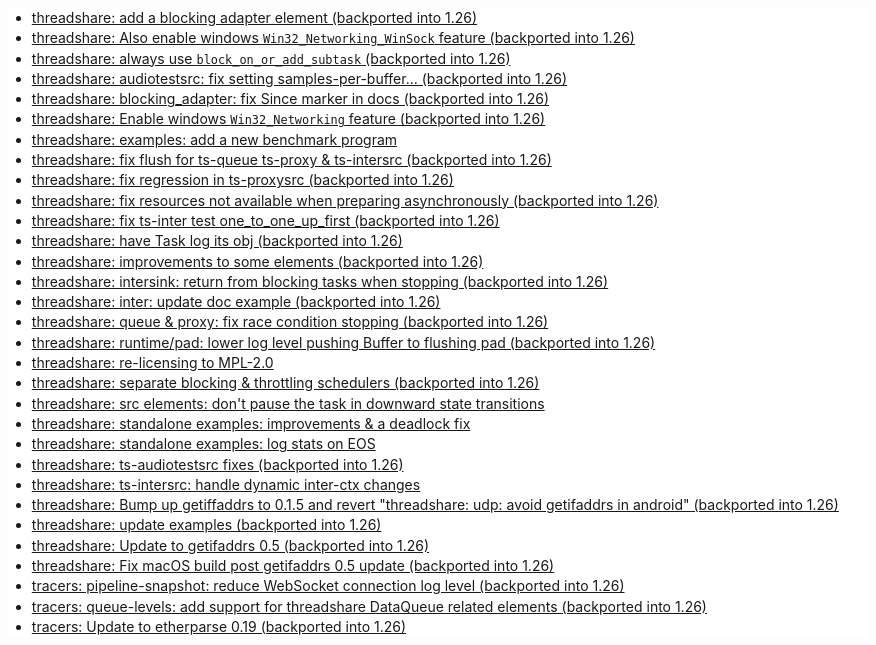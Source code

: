  - [threadshare: add a blocking adapter element (backported into 1.26)](https://gitlab.freedesktop.org/gstreamer/gst-plugins-rs/-/merge_requests/2427)
 - [threadshare: Also enable windows `Win32_Networking_WinSock` feature (backported into 1.26)](https://gitlab.freedesktop.org/gstreamer/gst-plugins-rs/-/merge_requests/2431)
 - [threadshare: always use `block_on_or_add_subtask` (backported into 1.26)](https://gitlab.freedesktop.org/gstreamer/gst-plugins-rs/-/merge_requests/2494)
 - [threadshare: audiotestsrc: fix setting samples-per-buffer... (backported into 1.26)](https://gitlab.freedesktop.org/gstreamer/gst-plugins-rs/-/merge_requests/2461)
 - [threadshare: blocking_adapter: fix Since marker in docs (backported into 1.26)](https://gitlab.freedesktop.org/gstreamer/gst-plugins-rs/-/merge_requests/2479)
 - [threadshare: Enable windows `Win32_Networking` feature (backported into 1.26)](https://gitlab.freedesktop.org/gstreamer/gst-plugins-rs/-/merge_requests/2420)
 - [threadshare: examples: add a new benchmark program](https://gitlab.freedesktop.org/gstreamer/gst-plugins-rs/-/merge_requests/2496)
 - [threadshare: fix flush for ts-queue ts-proxy & ts-intersrc (backported into 1.26)](https://gitlab.freedesktop.org/gstreamer/gst-plugins-rs/-/merge_requests/2400)
 - [threadshare: fix regression in ts-proxysrc (backported into 1.26)](https://gitlab.freedesktop.org/gstreamer/gst-plugins-rs/-/merge_requests/2405)
 - [threadshare: fix resources not available when preparing asynchronously (backported into 1.26)](https://gitlab.freedesktop.org/gstreamer/gst-plugins-rs/-/merge_requests/2517)
 - [threadshare: fix ts-inter test one_to_one_up_first (backported into 1.26)](https://gitlab.freedesktop.org/gstreamer/gst-plugins-rs/-/merge_requests/2497)
 - [threadshare: have Task log its obj (backported into 1.26)](https://gitlab.freedesktop.org/gstreamer/gst-plugins-rs/-/merge_requests/2476)
 - [threadshare: improvements to some elements (backported into 1.26)](https://gitlab.freedesktop.org/gstreamer/gst-plugins-rs/-/merge_requests/2387)
 - [threadshare: intersink: return from blocking tasks when stopping (backported into 1.26)](https://gitlab.freedesktop.org/gstreamer/gst-plugins-rs/-/merge_requests/2465)
 - [threadshare: inter: update doc example (backported into 1.26)](https://gitlab.freedesktop.org/gstreamer/gst-plugins-rs/-/merge_requests/2477)
 - [threadshare: queue & proxy: fix race condition stopping (backported into 1.26)](https://gitlab.freedesktop.org/gstreamer/gst-plugins-rs/-/merge_requests/2428)
 - [threadshare: runtime/pad: lower log level pushing Buffer to flushing pad (backported into 1.26)](https://gitlab.freedesktop.org/gstreamer/gst-plugins-rs/-/merge_requests/2512)
 - [threadshare: re-licensing to MPL-2.0](https://gitlab.freedesktop.org/gstreamer/gst-plugins-rs/-/merge_requests/2481)
 - [threadshare: separate blocking & throttling schedulers (backported into 1.26)](https://gitlab.freedesktop.org/gstreamer/gst-plugins-rs/-/merge_requests/2526)
 - [threadshare: src elements: don't pause the task in downward state transitions](https://gitlab.freedesktop.org/gstreamer/gst-plugins-rs/-/merge_requests/2380)
 - [threadshare: standalone examples: improvements & a deadlock fix](https://gitlab.freedesktop.org/gstreamer/gst-plugins-rs/-/merge_requests/2518)
 - [threadshare: standalone examples: log stats on EOS](https://gitlab.freedesktop.org/gstreamer/gst-plugins-rs/-/merge_requests/2524)
 - [threadshare: ts-audiotestsrc fixes (backported into 1.26)](https://gitlab.freedesktop.org/gstreamer/gst-plugins-rs/-/merge_requests/2392)
 - [threadshare: ts-intersrc: handle dynamic inter-ctx changes](https://gitlab.freedesktop.org/gstreamer/gst-plugins-rs/-/merge_requests/2378)
 - [threadshare: Bump up getiffaddrs to 0.1.5 and revert "threadshare: udp: avoid getifaddrs in android" (backported into 1.26)](https://gitlab.freedesktop.org/gstreamer/gst-plugins-rs/-/merge_requests/1918)
 - [threadshare: update examples (backported into 1.26)](https://gitlab.freedesktop.org/gstreamer/gst-plugins-rs/-/merge_requests/2484)
 - [threadshare: Update to getifaddrs 0.5 (backported into 1.26)](https://gitlab.freedesktop.org/gstreamer/gst-plugins-rs/-/merge_requests/2503)
 - [threadshare: Fix macOS build post getifaddrs 0.5 update (backported into 1.26)](https://gitlab.freedesktop.org/gstreamer/gst-plugins-rs/-/merge_requests/2515)
 - [tracers: pipeline-snapshot: reduce WebSocket connection log level (backported into 1.26)](https://gitlab.freedesktop.org/gstreamer/gst-plugins-rs/-/merge_requests/2433)
 - [tracers: queue-levels: add support for threadshare DataQueue related elements (backported into 1.26)](https://gitlab.freedesktop.org/gstreamer/gst-plugins-rs/-/merge_requests/2399)
 - [tracers: Update to etherparse 0.19 (backported into 1.26)](https://gitlab.freedesktop.org/gstreamer/gst-plugins-rs/-/merge_requests/2414)